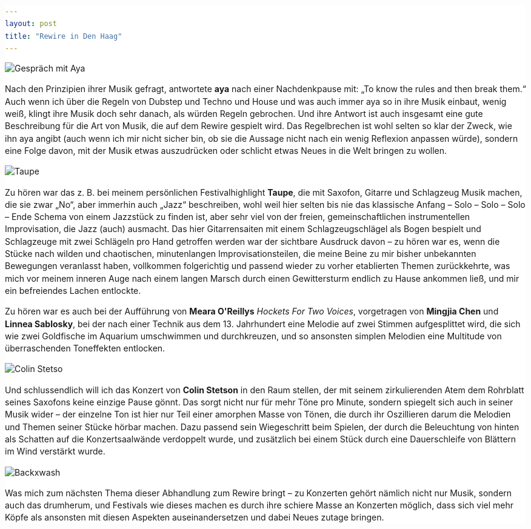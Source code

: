 ```yaml
---
layout: post
title: "Rewire in Den Haag"
---
```


![Gespräch mit Aya](/images/2025-04-03-rewire/talk-with-aya.jpg)

Nach den Prinzipien ihrer Musik gefragt, antwortete **aya** nach einer Nachdenkpause mit: „To know the rules and then break them.“ Auch wenn ich über die Regeln von Dubstep und Techno und House und was auch immer aya so in ihre Musik einbaut, wenig weiß, klingt ihre Musik doch sehr danach, als würden Regeln gebrochen. Und ihre Antwort ist auch insgesamt eine gute Beschreibung für die Art von Musik, die auf dem Rewire gespielt wird. Das Regelbrechen ist wohl selten so klar der Zweck, wie ihn aya angibt (auch wenn ich mir nicht sicher bin, ob sie die Aussage nicht nach ein wenig Reflexion anpassen würde), sondern eine Folge davon, mit der Musik etwas auszudrücken oder schlicht etwas Neues in die Welt bringen zu wollen.

![Taupe](/images/2025-04-03-rewire/taupe.jpg)

Zu hören war das z. B. bei meinem persönlichen Festivalhighlight **Taupe**, die mit Saxofon, Gitarre und Schlagzeug Musik machen, die sie zwar „No“, aber immerhin auch „Jazz“ beschreiben, wohl weil hier selten bis nie das klassische Anfang – Solo – Solo – Solo – Ende Schema von einem Jazzstück zu finden ist, aber sehr viel von der freien, gemeinschaftlichen instrumentellen Improvisation, die Jazz (auch) ausmacht. Das hier Gitarrensaiten mit einem Schlagzeugschlägel als Bogen bespielt und Schlagzeuge mit zwei Schlägeln pro Hand getroffen werden war der sichtbare Ausdruck davon – zu hören war es, wenn die Stücke nach wilden und chaotischen, minutenlangen Improvisationsteilen, die meine Beine zu mir bisher unbekannten Bewegungen veranlasst haben, vollkommen folgerichtig und passend wieder zu vorher etablierten Themen zurückkehrte, was mich vor meinem inneren Auge nach einem langen Marsch durch einen Gewittersturm endlich zu Hause ankommen ließ, und mir ein befreiendes Lachen entlockte.

Zu hören war es auch bei der Aufführung von **Meara O'Reillys** *Hockets For Two Voices*, vorgetragen von **Mingjia Chen** und **Linnea Sablosky**, bei der nach einer Technik aus dem 13. Jahrhundert eine Melodie auf zwei Stimmen aufgesplittet wird, die sich wie zwei Goldfische im Aquarium umschwimmen und durchkreuzen, und so ansonsten simplen Melodien eine Multitude von überraschenden Toneffekten entlocken.

![Colin Stetso](/images/2025-04-03-rewire/colin-stetson.jpg)

Und schlussendlich will ich das Konzert von **Colin Stetson** in den Raum stellen, der mit seinem zirkulierenden Atem dem Rohrblatt seines Saxofons keine einzige Pause gönnt. Das sorgt nicht nur für mehr Töne pro Minute, sondern spiegelt sich auch in seiner Musik wider – der einzelne Ton ist hier nur Teil einer amorphen Masse von Tönen, die durch ihr Oszillieren darum die Melodien und Themen seiner Stücke hörbar machen. Dazu passend sein Wiegeschritt beim Spielen, der durch die Beleuchtung von hinten als Schatten auf die Konzertsaalwände verdoppelt wurde, und zusätzlich bei einem Stück durch eine Dauerschleife von Blättern im Wind verstärkt wurde.

![Backxwash](/images/2025-04-03-rewire/backxwash.jpg)

Was mich zum nächsten Thema dieser Abhandlung zum Rewire bringt – zu Konzerten gehört nämlich nicht nur Musik, sondern auch das drumherum, und Festivals wie dieses machen es durch ihre schiere Masse an Konzerten möglich, dass sich viel mehr Köpfe als ansonsten mit diesen Aspekten auseinandersetzen und dabei Neues zutage bringen.
